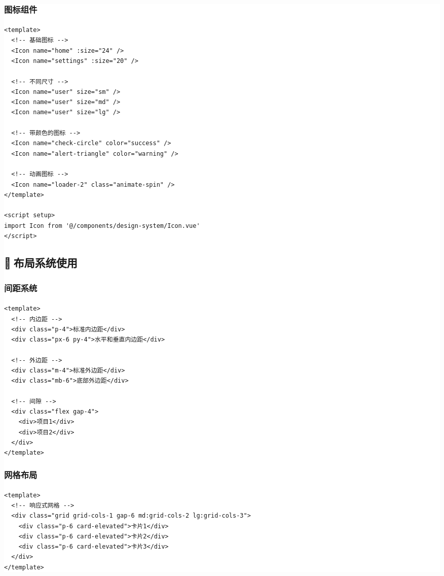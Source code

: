 ### 图标组件

```vue
<template>
  <!-- 基础图标 -->
  <Icon name="home" :size="24" />
  <Icon name="settings" :size="20" />

  <!-- 不同尺寸 -->
  <Icon name="user" size="sm" />
  <Icon name="user" size="md" />
  <Icon name="user" size="lg" />

  <!-- 带颜色的图标 -->
  <Icon name="check-circle" color="success" />
  <Icon name="alert-triangle" color="warning" />

  <!-- 动画图标 -->
  <Icon name="loader-2" class="animate-spin" />
</template>

<script setup>
import Icon from '@/components/design-system/Icon.vue'
</script>
```

## 📐 布局系统使用

### 间距系统

```vue
<template>
  <!-- 内边距 -->
  <div class="p-4">标准内边距</div>
  <div class="px-6 py-4">水平和垂直内边距</div>

  <!-- 外边距 -->
  <div class="m-4">标准外边距</div>
  <div class="mb-6">底部外边距</div>

  <!-- 间隙 -->
  <div class="flex gap-4">
    <div>项目1</div>
    <div>项目2</div>
  </div>
</template>
```

### 网格布局

```vue
<template>
  <!-- 响应式网格 -->
  <div class="grid grid-cols-1 gap-6 md:grid-cols-2 lg:grid-cols-3">
    <div class="p-6 card-elevated">卡片1</div>
    <div class="p-6 card-elevated">卡片2</div>
    <div class="p-6 card-elevated">卡片3</div>
  </div>
</template>
```
